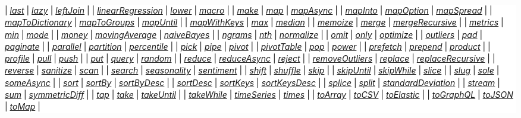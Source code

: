| [_last_](https://ts-collect.netlify.app/api/last) | [_lazy_](https://ts-collect.netlify.app/api/lazy) | [_leftJoin_](https://ts-collect.netlify.app/api/leftJoin) |
| [_linearRegression_](https://ts-collect.netlify.app/api/linearRegression) | [_lower_](https://ts-collect.netlify.app/api/lower) | [_macro_](https://ts-collect.netlify.app/api/macro) |
| [_make_](https://ts-collect.netlify.app/api/make) | [_map_](https://ts-collect.netlify.app/api/map) | [_mapAsync_](https://ts-collect.netlify.app/api/mapAsync) |
| [_mapInto_](https://ts-collect.netlify.app/api/mapInto) | [_mapOption_](https://ts-collect.netlify.app/api/mapOption) | [_mapSpread_](https://ts-collect.netlify.app/api/mapSpread) |
| [_mapToDictionary_](https://ts-collect.netlify.app/api/mapToDictionary) | [_mapToGroups_](https://ts-collect.netlify.app/api/mapToGroups) | [_mapUntil_](https://ts-collect.netlify.app/api/mapUntil) |
| [_mapWithKeys_](https://ts-collect.netlify.app/api/mapWithKeys) | [_max_](https://ts-collect.netlify.app/api/max) | [_median_](https://ts-collect.netlify.app/api/median) |
| [_memoize_](https://ts-collect.netlify.app/api/memoize) | [_merge_](https://ts-collect.netlify.app/api/merge) | [_mergeRecursive_](https://ts-collect.netlify.app/api/mergeRecursive) |
| [_metrics_](https://ts-collect.netlify.app/api/metrics) | [_min_](https://ts-collect.netlify.app/api/min) | [_mode_](https://ts-collect.netlify.app/api/mode) |
| [_money_](https://ts-collect.netlify.app/api/money) | [_movingAverage_](https://ts-collect.netlify.app/api/movingAverage) | [_naiveBayes_](https://ts-collect.netlify.app/api/naiveBayes) |
| [_ngrams_](https://ts-collect.netlify.app/api/ngrams) | [_nth_](https://ts-collect.netlify.app/api/nth) | [_normalize_](https://ts-collect.netlify.app/api/normalize) |
| [_omit_](https://ts-collect.netlify.app/api/omit) | [_only_](https://ts-collect.netlify.app/api/only) | [_optimize_](https://ts-collect.netlify.app/api/optimize) |
| [_outliers_](https://ts-collect.netlify.app/api/outliers) | [_pad_](https://ts-collect.netlify.app/api/pad) | [_paginate_](https://ts-collect.netlify.app/api/paginate) |
| [_parallel_](https://ts-collect.netlify.app/api/parallel) | [_partition_](https://ts-collect.netlify.app/api/partition) | [_percentile_](https://ts-collect.netlify.app/api/percentile) |
| [_pick_](https://ts-collect.netlify.app/api/pick) | [_pipe_](https://ts-collect.netlify.app/api/pipe) | [_pivot_](https://ts-collect.netlify.app/api/pivot) |
| [_pivotTable_](https://ts-collect.netlify.app/api/pivotTable) | [_pop_](https://ts-collect.netlify.app/api/pop) | [_power_](https://ts-collect.netlify.app/api/power) |
| [_prefetch_](https://ts-collect.netlify.app/api/prefetch) | [_prepend_](https://ts-collect.netlify.app/api/prepend) | [_product_](https://ts-collect.netlify.app/api/product) |
| [_profile_](https://ts-collect.netlify.app/api/profile) | [_pull_](https://ts-collect.netlify.app/api/pull) | [_push_](https://ts-collect.netlify.app/api/push) |
| [_put_](https://ts-collect.netlify.app/api/put) | [_query_](https://ts-collect.netlify.app/api/query) | [_random_](https://ts-collect.netlify.app/api/random) |
| [_reduce_](https://ts-collect.netlify.app/api/reduce) | [_reduceAsync_](https://ts-collect.netlify.app/api/reduceAsync) | [_reject_](https://ts-collect.netlify.app/api/reject) |
| [_removeOutliers_](https://ts-collect.netlify.app/api/removeOutliers) | [_replace_](https://ts-collect.netlify.app/api/replace) | [_replaceRecursive_](https://ts-collect.netlify.app/api/replaceRecursive) |
| [_reverse_](https://ts-collect.netlify.app/api/reverse) | [_sanitize_](https://ts-collect.netlify.app/api/sanitize) | [_scan_](https://ts-collect.netlify.app/api/scan) |
| [_search_](https://ts-collect.netlify.app/api/search) | [_seasonality_](https://ts-collect.netlify.app/api/seasonality) | [_sentiment_](https://ts-collect.netlify.app/api/sentiment) |
| [_shift_](https://ts-collect.netlify.app/api/shift) | [_shuffle_](https://ts-collect.netlify.app/api/shuffle) | [_skip_](https://ts-collect.netlify.app/api/skip) |
| [_skipUntil_](https://ts-collect.netlify.app/api/skipUntil) | [_skipWhile_](https://ts-collect.netlify.app/api/skipWhile) | [_slice_](https://ts-collect.netlify.app/api/slice) |
| [_slug_](https://ts-collect.netlify.app/api/slug) | [_sole_](https://ts-collect.netlify.app/api/sole) | [_someAsync_](https://ts-collect.netlify.app/api/someAsync) |
| [_sort_](https://ts-collect.netlify.app/api/sort) | [_sortBy_](https://ts-collect.netlify.app/api/sortBy) | [_sortByDesc_](https://ts-collect.netlify.app/api/sortByDesc) |
| [_sortDesc_](https://ts-collect.netlify.app/api/sortDesc) | [_sortKeys_](https://ts-collect.netlify.app/api/sortKeys) | [_sortKeysDesc_](https://ts-collect.netlify.app/api/sortKeysDesc) |
| [_splice_](https://ts-collect.netlify.app/api/splice) | [_split_](https://ts-collect.netlify.app/api/split) | [_standardDeviation_](https://ts-collect.netlify.app/api/standardDeviation) |
| [_stream_](https://ts-collect.netlify.app/api/stream) | [_sum_](https://ts-collect.netlify.app/api/sum) | [_symmetricDiff_](https://ts-collect.netlify.app/api/symmetricDiff) |
| [_tap_](https://ts-collect.netlify.app/api/tap) | [_take_](https://ts-collect.netlify.app/api/take) | [_takeUntil_](https://ts-collect.netlify.app/api/takeUntil) |
| [_takeWhile_](https://ts-collect.netlify.app/api/takeWhile) | [_timeSeries_](https://ts-collect.netlify.app/api/timeSeries) | [_times_](https://ts-collect.netlify.app/api/times) |
| [_toArray_](https://ts-collect.netlify.app/api/toArray) | [_toCSV_](https://ts-collect.netlify.app/api/toCSV) | [_toElastic_](https://ts-collect.netlify.app/api/toElastic) |
| [_toGraphQL_](https://ts-collect.netlify.app/api/toGraphQL) | [_toJSON_](https://ts-collect.netlify.app/api/toJSON) | [_toMap_](https://ts-collect.netlify.app/api/toMap) |